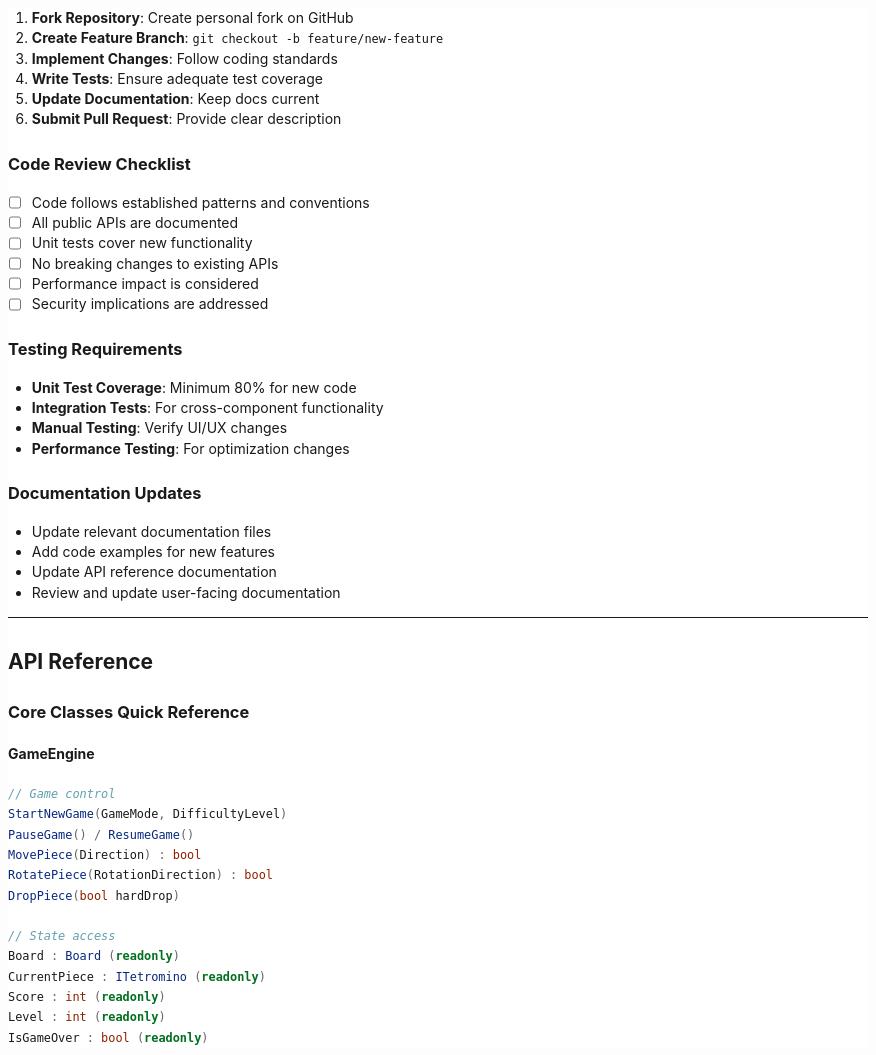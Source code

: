 1. **Fork Repository**: Create personal fork on GitHub
2. **Create Feature Branch**: `git checkout -b feature/new-feature`
3. **Implement Changes**: Follow coding standards
4. **Write Tests**: Ensure adequate test coverage
5. **Update Documentation**: Keep docs current
6. **Submit Pull Request**: Provide clear description

### Code Review Checklist

- [ ] Code follows established patterns and conventions
- [ ] All public APIs are documented
- [ ] Unit tests cover new functionality
- [ ] No breaking changes to existing APIs
- [ ] Performance impact is considered
- [ ] Security implications are addressed

### Testing Requirements

- **Unit Test Coverage**: Minimum 80% for new code
- **Integration Tests**: For cross-component functionality
- **Manual Testing**: Verify UI/UX changes
- **Performance Testing**: For optimization changes

### Documentation Updates

- Update relevant documentation files
- Add code examples for new features
- Update API reference documentation
- Review and update user-facing documentation

---

## API Reference

### Core Classes Quick Reference

#### GameEngine
```csharp
// Game control
StartNewGame(GameMode, DifficultyLevel)
PauseGame() / ResumeGame()
MovePiece(Direction) : bool
RotatePiece(RotationDirection) : bool
DropPiece(bool hardDrop)

// State access
Board : Board (readonly)
CurrentPiece : ITetromino (readonly)
Score : int (readonly)
Level : int (readonly)
IsGameOver : bool (readonly)
```
